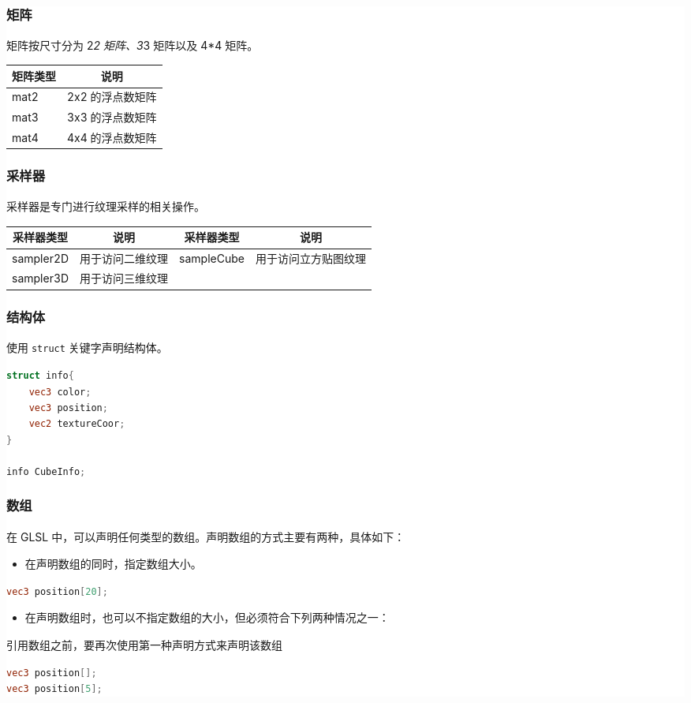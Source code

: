 
### 矩阵

矩阵按尺寸分为 2*2 矩阵、3*3 矩阵以及 4*4 矩阵。

|矩阵类型|说明|
|---|---|
|mat2|2x2 的浮点数矩阵|
|mat3|3x3 的浮点数矩阵|
|mat4|4x4 的浮点数矩阵|

### 采样器

采样器是专门进行纹理采样的相关操作。

|采样器类型|说明|采样器类型|说明|
|---|---|---|---|
|sampler2D|用于访问二维纹理|sampleCube|用于访问立方贴图纹理|
|sampler3D|用于访问三维纹理|

### 结构体

使用 `struct` 关键字声明结构体。

```glsl
struct info{
	vec3 color;
	vec3 position;
	vec2 textureCoor;
}

info CubeInfo;
```

### 数组

在 GLSL 中，可以声明任何类型的数组。声明数组的方式主要有两种，具体如下：

*	在声明数组的同时，指定数组大小。

```glsl
vec3 position[20];

```
*	在声明数组时，也可以不指定数组的大小，但必须符合下列两种情况之一：

引用数组之前，要再次使用第一种声明方式来声明该数组

```glsl
vec3 position[];
vec3 position[5];
```
	